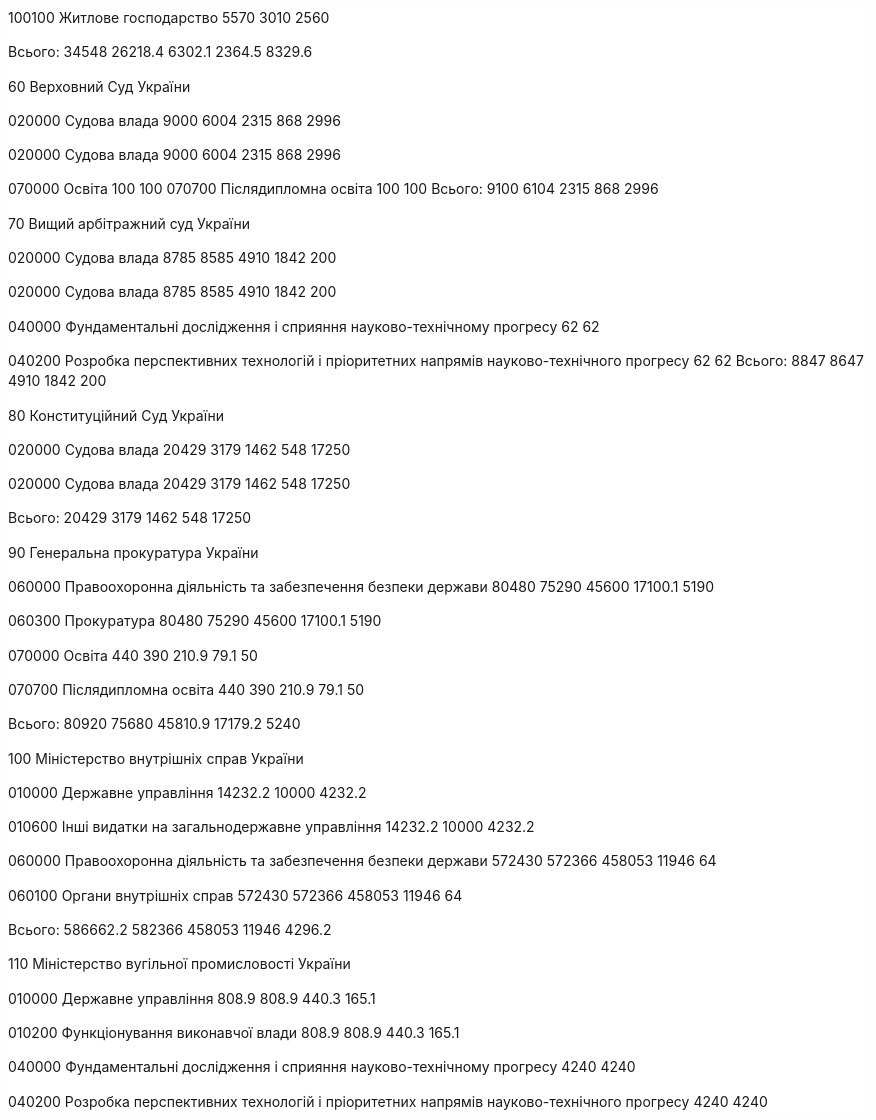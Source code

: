 100100 Житлове господарство 5570 3010 2560

Всього: 34548 26218.4 6302.1 2364.5 8329.6

60 Верховний Суд України

020000 Судова влада 9000 6004 2315 868 2996

020000 Судова влада 9000 6004 2315 868 2996

070000 Освіта 100 100 070700 Післядипломна освіта 100 100 Всього: 9100 6104 2315 868 2996

70 Вищий арбітражний суд України

020000 Судова влада 8785 8585 4910 1842 200

020000 Судова влада 8785 8585 4910 1842 200

040000 Фундаментальні дослідження і сприяння науково-технічному прогресу 62 62

040200 Розробка перспективних технологій і пріоритетних напрямів науково-технічного прогресу 62 62 Всього: 8847 8647 4910 1842 200

80 Конституційний Суд України

020000 Судова влада 20429 3179 1462 548 17250

020000 Судова влада 20429 3179 1462 548 17250

Всього: 20429 3179 1462 548 17250

90 Генеральна прокуратура України

060000 Правоохоронна діяльність та забезпечення безпеки держави 80480 75290 45600 17100.1 5190

060300 Прокуратура 80480 75290 45600 17100.1 5190

070000 Освіта 440 390 210.9 79.1 50

070700 Післядипломна освіта 440 390 210.9 79.1 50

Всього: 80920 75680 45810.9 17179.2 5240

100 Міністерство внутрішніх справ України

010000 Державне управління 14232.2 10000 4232.2

010600 Інші видатки на загальнодержавне управління 14232.2 10000 4232.2

060000 Правоохоронна діяльність та забезпечення безпеки держави 572430 572366 458053 11946 64

060100 Органи внутрішніх справ 572430 572366 458053 11946 64

Всього: 586662.2 582366 458053 11946 4296.2

110 Міністерство вугільної промисловості України

010000 Державне управління 808.9 808.9 440.3 165.1

010200 Функціонування виконавчої влади 808.9 808.9 440.3 165.1

040000 Фундаментальні дослідження і сприяння науково-технічному прогресу 4240 4240

040200 Розробка перспективних технологій і пріоритетних напрямів науково-технічного прогресу 4240 4240
